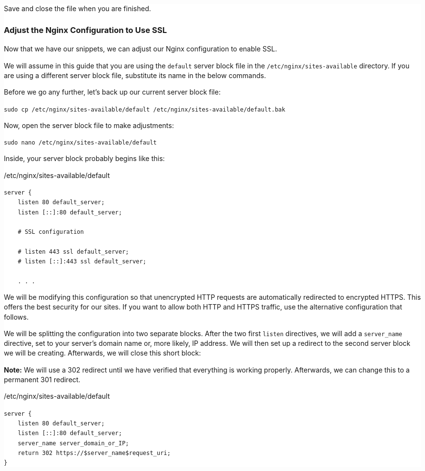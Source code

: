 Save and close the file when you are finished.

### Adjust the Nginx Configuration to Use SSL

Now that we have our snippets, we can adjust our Nginx configuration to enable SSL.

We will assume in this guide that you are using the `default` server block file in the `/etc/nginx/sites-available` directory. If you are using a different server block file, substitute its name in the below commands.

Before we go any further, let’s back up our current server block file:

    sudo cp /etc/nginx/sites-available/default /etc/nginx/sites-available/default.bak

Now, open the server block file to make adjustments:

    sudo nano /etc/nginx/sites-available/default

Inside, your server block probably begins like this:

/etc/nginx/sites-available/default

    server {
        listen 80 default_server;
        listen [::]:80 default_server;
    
        # SSL configuration
    
        # listen 443 ssl default_server;
        # listen [::]:443 ssl default_server;
    
        . . .

We will be modifying this configuration so that unencrypted HTTP requests are automatically redirected to encrypted HTTPS. This offers the best security for our sites. If you want to allow both HTTP and HTTPS traffic, use the alternative configuration that follows.

We will be splitting the configuration into two separate blocks. After the two first `listen` directives, we will add a `server_name` directive, set to your server’s domain name or, more likely, IP address. We will then set up a redirect to the second server block we will be creating. Afterwards, we will close this short block:

**Note:** We will use a 302 redirect until we have verified that everything is working properly. Afterwards, we can change this to a permanent 301 redirect.

/etc/nginx/sites-available/default

    server {
        listen 80 default_server;
        listen [::]:80 default_server;
        server_name server_domain_or_IP;
        return 302 https://$server_name$request_uri;
    }
    